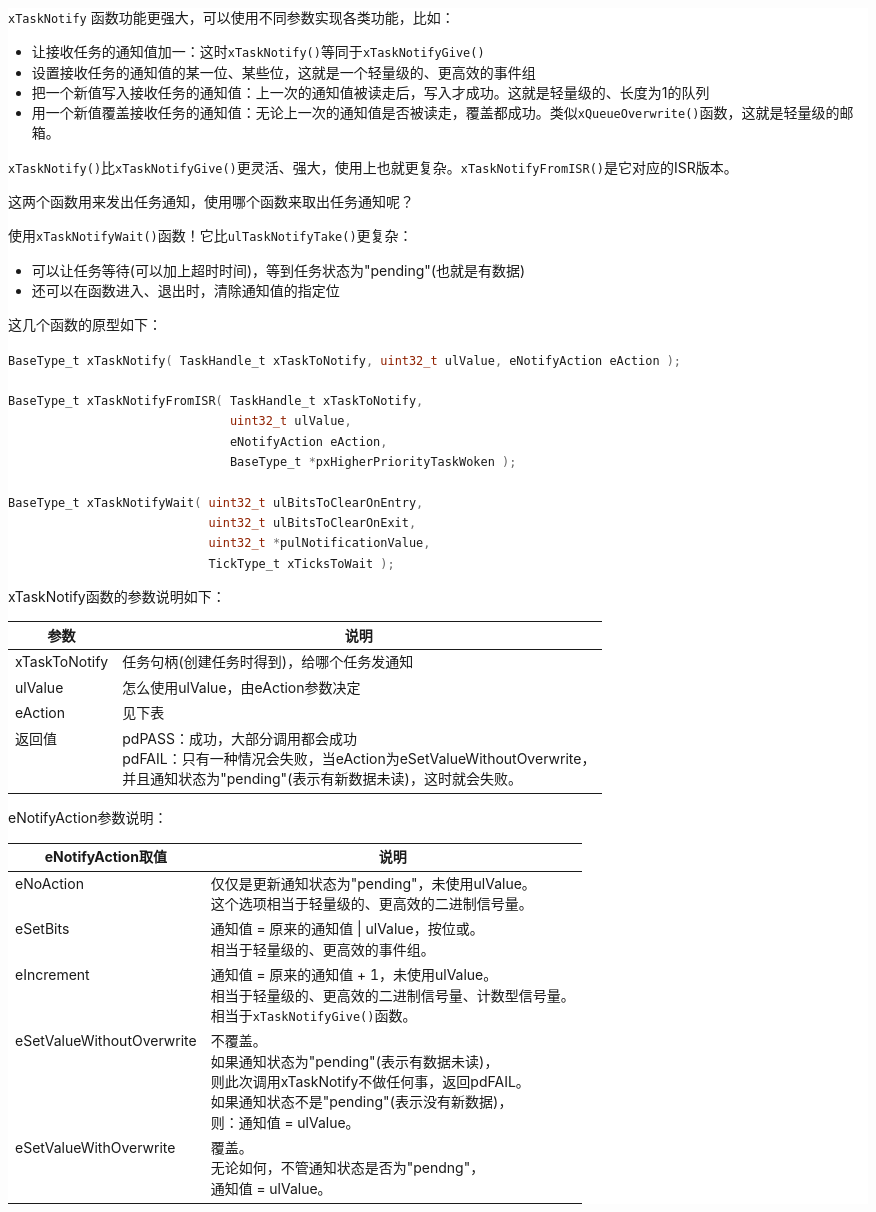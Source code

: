 `xTaskNotify` 函数功能更强大，可以使用不同参数实现各类功能，比如：

* 让接收任务的通知值加一：这时`xTaskNotify()`等同于`xTaskNotifyGive()`
* 设置接收任务的通知值的某一位、某些位，这就是一个轻量级的、更高效的事件组
* 把一个新值写入接收任务的通知值：上一次的通知值被读走后，写入才成功。这就是轻量级的、长度为1的队列
* 用一个新值覆盖接收任务的通知值：无论上一次的通知值是否被读走，覆盖都成功。类似`xQueueOverwrite()`函数，这就是轻量级的邮箱。

`xTaskNotify()`比`xTaskNotifyGive()`更灵活、强大，使用上也就更复杂。`xTaskNotifyFromISR()`是它对应的ISR版本。

这两个函数用来发出任务通知，使用哪个函数来取出任务通知呢？

使用`xTaskNotifyWait()`函数！它比`ulTaskNotifyTake()`更复杂：

* 可以让任务等待(可以加上超时时间)，等到任务状态为"pending"(也就是有数据)
* 还可以在函数进入、退出时，清除通知值的指定位



这几个函数的原型如下：

```c
BaseType_t xTaskNotify( TaskHandle_t xTaskToNotify, uint32_t ulValue, eNotifyAction eAction );

BaseType_t xTaskNotifyFromISR( TaskHandle_t xTaskToNotify,
                               uint32_t ulValue, 
                               eNotifyAction eAction, 
                               BaseType_t *pxHigherPriorityTaskWoken );

BaseType_t xTaskNotifyWait( uint32_t ulBitsToClearOnEntry, 
                            uint32_t ulBitsToClearOnExit, 
                            uint32_t *pulNotificationValue, 
                            TickType_t xTicksToWait );
```



xTaskNotify函数的参数说明如下：

| 参数          | 说明                                                         |
| ------------- | ------------------------------------------------------------ |
| xTaskToNotify | 任务句柄(创建任务时得到)，给哪个任务发通知                   |
| ulValue       | 怎么使用ulValue，由eAction参数决定                           |
| eAction       | 见下表                                                       |
| 返回值        | pdPASS：成功，大部分调用都会成功<br />pdFAIL：只有一种情况会失败，当eAction为eSetValueWithoutOverwrite，<br />                并且通知状态为"pending"(表示有新数据未读)，这时就会失败。 |



eNotifyAction参数说明：

| eNotifyAction取值         | 说明                                                         |
| ------------------------- | ------------------------------------------------------------ |
| eNoAction                 | 仅仅是更新通知状态为"pending"，未使用ulValue。<br />这个选项相当于轻量级的、更高效的二进制信号量。 |
| eSetBits                  | 通知值 = 原来的通知值 \| ulValue，按位或。<br />相当于轻量级的、更高效的事件组。 |
| eIncrement                | 通知值 = 原来的通知值 + 1，未使用ulValue。<br />相当于轻量级的、更高效的二进制信号量、计数型信号量。<br />相当于`xTaskNotifyGive()`函数。 |
| eSetValueWithoutOverwrite | 不覆盖。<br />如果通知状态为"pending"(表示有数据未读)，<br />则此次调用xTaskNotify不做任何事，返回pdFAIL。<br />如果通知状态不是"pending"(表示没有新数据)，<br />则：通知值 = ulValue。 |
| eSetValueWithOverwrite    | 覆盖。<br />无论如何，不管通知状态是否为"pendng"，<br />通知值 = ulValue。 |
